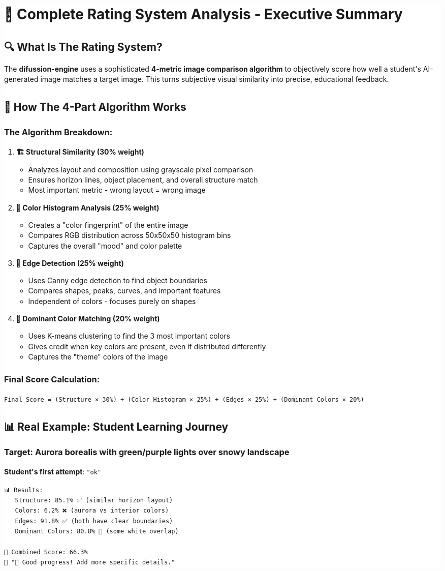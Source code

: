 # 🎯 Complete Rating System Analysis - Executive Summary

## 🔍 What Is The Rating System?

The **difussion-engine** uses a sophisticated **4-metric image comparison algorithm** to objectively score how well a student's AI-generated image matches a target image. This turns subjective visual similarity into precise, educational feedback.

## 🧠 How The 4-Part Algorithm Works

### **The Algorithm Breakdown:**

1. **🏗️ Structural Similarity (30% weight)**
   - Analyzes layout and composition using grayscale pixel comparison
   - Ensures horizon lines, object placement, and overall structure match
   - Most important metric - wrong layout = wrong image

2. **🎨 Color Histogram Analysis (25% weight)**  
   - Creates a "color fingerprint" of the entire image
   - Compares RGB distribution across 50x50x50 histogram bins
   - Captures the overall "mood" and color palette

3. **🔲 Edge Detection (25% weight)**
   - Uses Canny edge detection to find object boundaries
   - Compares shapes, peaks, curves, and important features
   - Independent of colors - focuses purely on shapes

4. **🌈 Dominant Color Matching (20% weight)**
   - Uses K-means clustering to find the 3 most important colors
   - Gives credit when key colors are present, even if distributed differently
   - Captures the "theme" colors of the image

### **Final Score Calculation:**
```
Final Score = (Structure × 30%) + (Color Histogram × 25%) + (Edges × 25%) + (Dominant Colors × 20%)
```

## 📊 Real Example: Student Learning Journey

### **Target**: Aurora borealis with green/purple lights over snowy landscape

**Student's first attempt**: `"ok"`
```
📊 Results:
   Structure: 85.1% ✅ (similar horizon layout)
   Colors: 6.2% ❌ (aurora vs interior colors)
   Edges: 91.8% ✅ (both have clear boundaries)  
   Dominant Colors: 80.8% 🤔 (some white overlap)

🎯 Combined Score: 66.3%
💬 "🤔 Good progress! Add more specific details."
```
